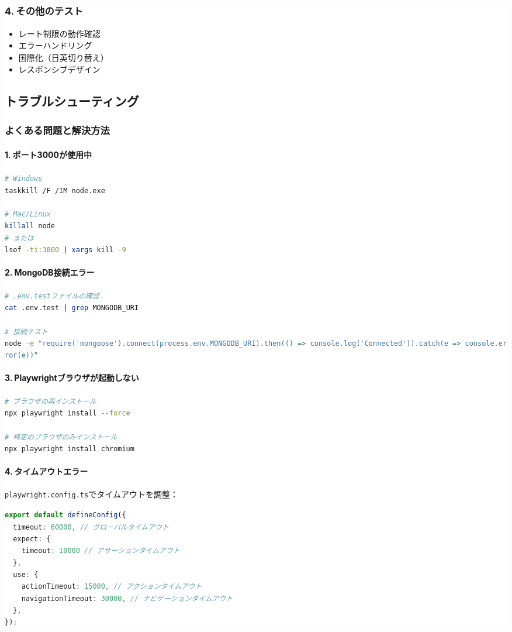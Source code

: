 ### 4. その他のテスト

- レート制限の動作確認
- エラーハンドリング
- 国際化（日英切り替え）
- レスポンシブデザイン

## トラブルシューティング

### よくある問題と解決方法

#### 1. ポート3000が使用中

```bash
# Windows
taskkill /F /IM node.exe

# Mac/Linux
killall node
# または
lsof -ti:3000 | xargs kill -9
```

#### 2. MongoDB接続エラー

```bash
# .env.testファイルの確認
cat .env.test | grep MONGODB_URI

# 接続テスト
node -e "require('mongoose').connect(process.env.MONGODB_URI).then(() => console.log('Connected')).catch(e => console.error(e))"
```

#### 3. Playwrightブラウザが起動しない

```bash
# ブラウザの再インストール
npx playwright install --force

# 特定のブラウザのみインストール
npx playwright install chromium
```

#### 4. タイムアウトエラー

`playwright.config.ts`でタイムアウトを調整：

```typescript
export default defineConfig({
  timeout: 60000, // グローバルタイムアウト
  expect: {
    timeout: 10000 // アサーションタイムアウト
  },
  use: {
    actionTimeout: 15000, // アクションタイムアウト
    navigationTimeout: 30000, // ナビゲーションタイムアウト
  },
});
```
